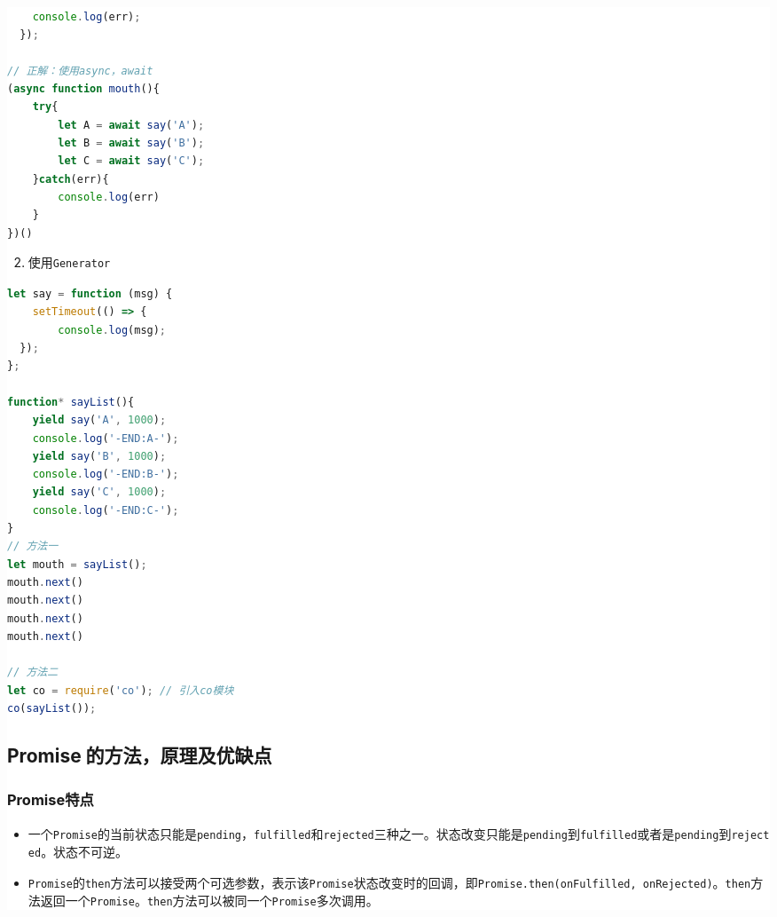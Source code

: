 ```js
    console.log(err);
  });

// 正解：使用async，await
(async function mouth(){
    try{
        let A = await say('A');
        let B = await say('B');
        let C = await say('C');
    }catch(err){
        console.log(err)
    }
})()
```

2. 使用`Generator`

```js
let say = function (msg) {
    setTimeout(() => {
        console.log(msg);
  });
};

function* sayList(){
    yield say('A', 1000);
    console.log('-END:A-');
    yield say('B', 1000);
    console.log('-END:B-');
    yield say('C', 1000);
    console.log('-END:C-');
}
// 方法一
let mouth = sayList();
mouth.next()
mouth.next()
mouth.next()
mouth.next()

// 方法二
let co = require('co'); // 引入co模块
co(sayList());
```

## Promise 的方法，原理及优缺点

### Promise特点

- 一个`Promise`的当前状态只能是`pending`，`fulfilled`和`rejected`三种之一。状态改变只能是`pending`到`fulfilled`或者是`pending`到`rejected`。状态不可逆。

- `Promise`的`then`方法可以接受两个可选参数，表示该`Promise`状态改变时的回调，即`Promise.then(onFulfilled, onRejected)`。`then`方法返回一个`Promise`。`then`方法可以被同一个`Promise`多次调用。
